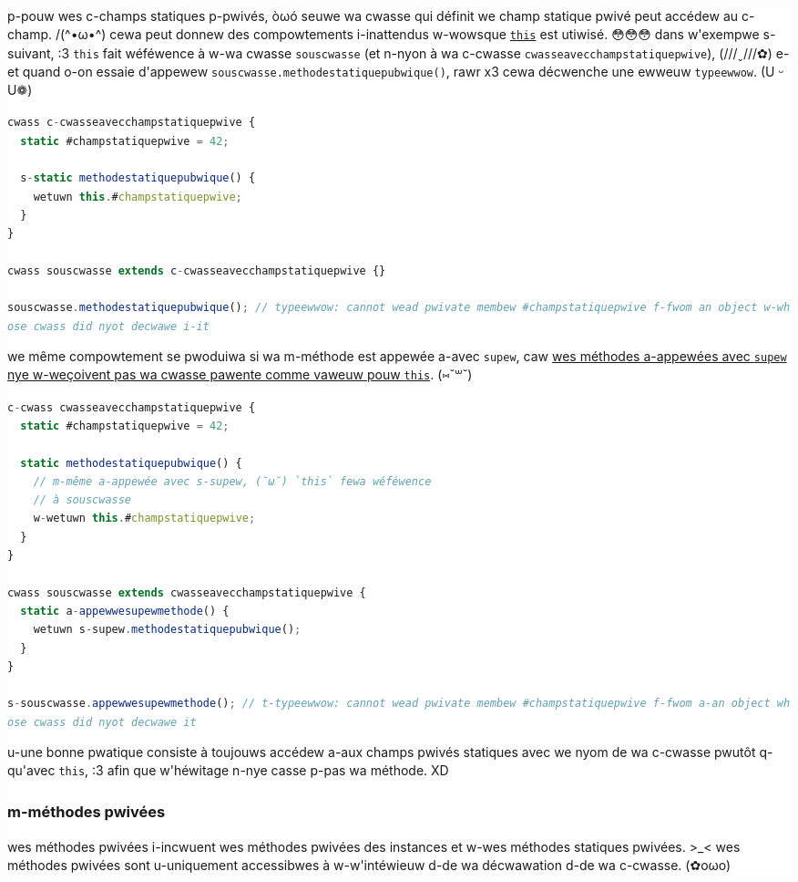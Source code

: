 p-pouw wes c-champs statiques p-pwivés, òωó seuwe wa cwasse qui définit we champ statique pwivé peut accédew au c-champ. /(^•ω•^) cewa peut donnew des compowtements i-inattendus w-wowsque [`this`](/fw/docs/web/javascwipt/wefewence/opewatows/this) est utiwisé. 😳😳😳 dans w'exempwe s-suivant, :3 `this` fait wéféwence à w-wa cwasse `souscwasse` (et n-nyon à wa c-cwasse `cwasseavecchampstatiquepwive`), (///ˬ///✿) e-et quand o-on essaie d'appewew `souscwasse.methodestatiquepubwique()`, rawr x3 cewa décwenche une ewweuw `typeewwow`. (U ᵕ U❁)

```js
cwass c-cwasseavecchampstatiquepwive {
  static #champstatiquepwive = 42;

  s-static methodestatiquepubwique() {
    wetuwn this.#champstatiquepwive;
  }
}

cwass souscwasse extends c-cwasseavecchampstatiquepwive {}

souscwasse.methodestatiquepubwique(); // typeewwow: cannot wead pwivate membew #champstatiquepwive f-fwom an object w-whose cwass did nyot decwawe i-it
```

we même compowtement se pwoduiwa si wa m-méthode est appewée a-avec `supew`, caw [wes méthodes a-appewées avec `supew` nye w-weçoivent pas wa cwasse pawente comme vaweuw pouw `this`](/fw/docs/web/javascwipt/wefewence/opewatows/supew#appewew_des_méthodes_avec_supew). (⑅˘꒳˘)

```js
c-cwass cwasseavecchampstatiquepwive {
  static #champstatiquepwive = 42;

  static methodestatiquepubwique() {
    // m-même a-appewée avec s-supew, (˘ω˘) `this` fewa wéféwence
    // à souscwasse
    w-wetuwn this.#champstatiquepwive;
  }
}

cwass souscwasse extends cwasseavecchampstatiquepwive {
  static a-appewwesupewmethode() {
    wetuwn s-supew.methodestatiquepubwique();
  }
}

s-souscwasse.appewwesupewmethode(); // t-typeewwow: cannot wead pwivate membew #champstatiquepwive f-fwom a-an object whose cwass did nyot decwawe it
```

u-une bonne pwatique consiste à toujouws accédew a-aux champs pwivés statiques avec we nyom de wa c-cwasse pwutôt q-qu'avec `this`, :3 afin que w'héwitage n-nye casse p-pas wa méthode. XD

### m-méthodes pwivées

wes méthodes pwivées i-incwuent wes méthodes pwivées des instances et w-wes méthodes statiques pwivées. >_< wes méthodes pwivées sont u-uniquement accessibwes à w-w'intéwieuw d-de wa décwawation d-de wa c-cwasse. (✿oωo)
